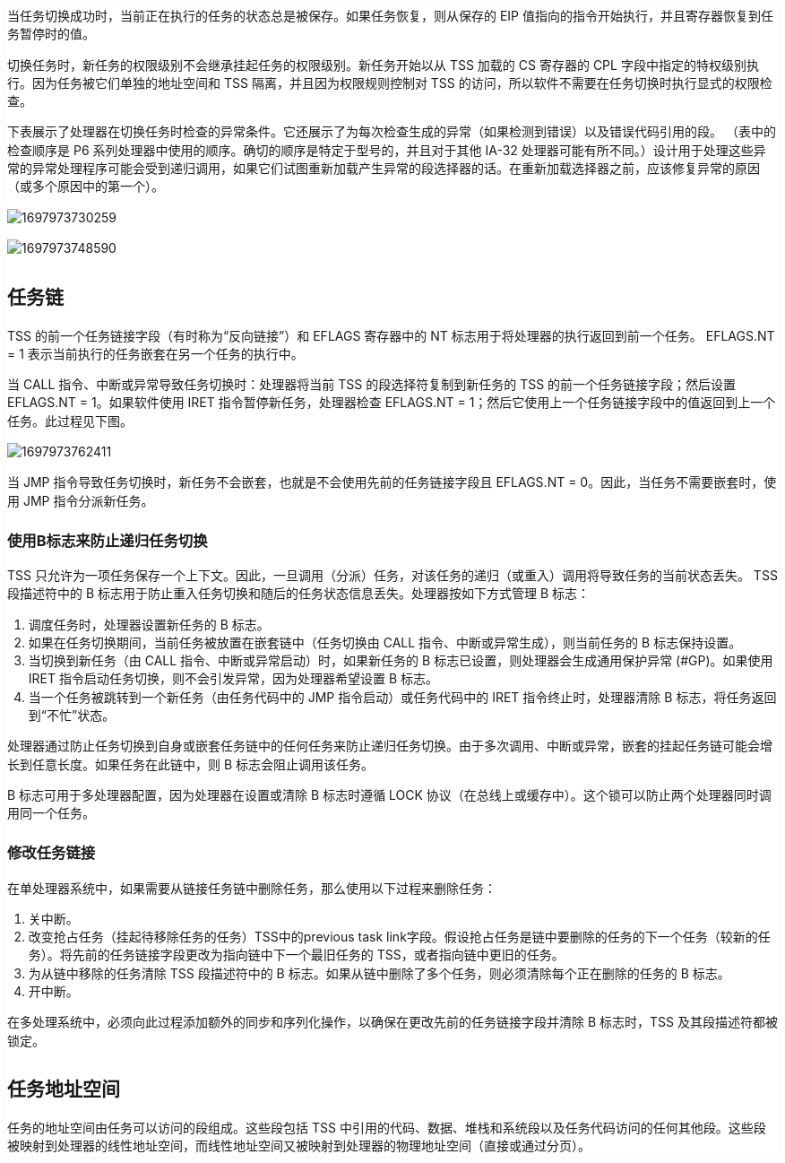 当任务切换成功时，当前正在执行的任务的状态总是被保存。如果任务恢复，则从保存的 EIP 值指向的指令开始执行，并且寄存器恢复到任务暂停时的值。

切换任务时，新任务的权限级别不会继承挂起任务的权限级别。新任务开始以从 TSS 加载的 CS 寄存器的 CPL 字段中指定的特权级别执行。因为任务被它们单独的地址空间和 TSS 隔离，并且因为权限规则控制对 TSS 的访问，所以软件不需要在任务切换时执行显式的权限检查。

下表展示了处理器在切换任务时检查的异常条件。它还展示了为每次检查生成的异常（如果检测到错误）以及错误代码引用的段。 （表中的检查顺序是 P6 系列处理器中使用的顺序。确切的顺序是特定于型号的，并且对于其他 IA-32 处理器可能有所不同。）设计用于处理这些异常的异常处理程序可能会受到递归调用，如果它们试图重新加载产生异常的段选择器的话。在重新加载选择器之前，应该修复异常的原因（或多个原因中的第一个）。

![1697973730259](images/1697973730259.png)

![1697973748590](images/1697973748590.png)

## 任务链

TSS 的前一个任务链接字段（有时称为“反向链接”）和 EFLAGS 寄存器中的 NT 标志用于将处理器的执行返回到前一个任务。 EFLAGS.NT = 1 表示当前执行的任务嵌套在另一个任务的执行中。

当 CALL 指令、中断或异常导致任务切换时：处理器将当前 TSS 的段选择符复制到新任务的 TSS 的前一个任务链接字段；然后设置 EFLAGS.NT = 1。如果软件使用 IRET 指令暂停新任务，处理器检查 EFLAGS.NT = 1；然后它使用上一个任务链接字段中的值返回到上一个任务。此过程见下图。

![1697973762411](images/1697973762411.png)

当 JMP 指令导致任务切换时，新任务不会嵌套，也就是不会使用先前的任务链接字段且 EFLAGS.NT = 0。因此，当任务不需要嵌套时，使用 JMP 指令分派新任务。

### 使用B标志来防止递归任务切换

TSS 只允许为一项任务保存一个上下文。因此，一旦调用（分派）任务，对该任务的递归（或重入）调用将导致任务的当前状态丢失。 TSS 段描述符中的 B 标志用于防止重入任务切换和随后的任务状态信息丢失。处理器按如下方式管理 B 标志：

1. 调度任务时，处理器设置新任务的 B 标志。
2. 如果在任务切换期间，当前任务被放置在嵌套链中（任务切换由 CALL 指令、中断或异常生成），则当前任务的 B 标志保持设置。
3. 当切换到新任务（由 CALL 指令、中断或异常启动）时，如果新任务的 B 标志已设置，则处理器会生成通用保护异常 (#GP)。如果使用 IRET 指令启动任务切换，则不会引发异常，因为处理器希望设置 B 标志。
4. 当一个任务被跳转到一个新任务（由任务代码中的 JMP 指令启动）或任务代码中的 IRET 指令终止时，处理器清除 B 标志，将任务返回到“不忙”状态。

处理器通过防止任务切换到自身或嵌套任务链中的任何任务来防止递归任务切换。由于多次调用、中断或异常，嵌套的挂起任务链可能会增长到任意长度。如果任务在此链中，则 B 标志会阻止调用该任务。

B 标志可用于多处理器配置，因为处理器在设置或清除 B 标志时遵循 LOCK 协议（在总线上或缓存中）。这个锁可以防止两个处理器同时调用同一个任务。

### 修改任务链接

在单处理器系统中，如果需要从链接任务链中删除任务，那么使用以下过程来删除任务：

1. 关中断。
2. 改变抢占任务（挂起待移除任务的任务）TSS中的previous task link字段。假设抢占任务是链中要删除的任务的下一个任务（较新的任务）。将先前的任务链接字段更改为指向链中下一个最旧任务的 TSS，或者指向链中更旧的任务。
3. 为从链中移除的任务清除 TSS 段描述符中的 B 标志。如果从链中删除了多个任务，则必须清除每个正在删除的任务的 B 标志。
4. 开中断。

在多处理系统中，必须向此过程添加额外的同步和序列化操作，以确保在更改先前的任务链接字段并清除 B 标志时，TSS 及其段描述符都被锁定。

## 任务地址空间

任务的地址空间由任务可以访问的段组成。这些段包括 TSS 中引用的代码、数据、堆栈和系统段以及任务代码访问的任何其他段。这些段被映射到处理器的线性地址空间，而线性地址空间又被映射到处理器的物理地址空间（直接或通过分页）。
